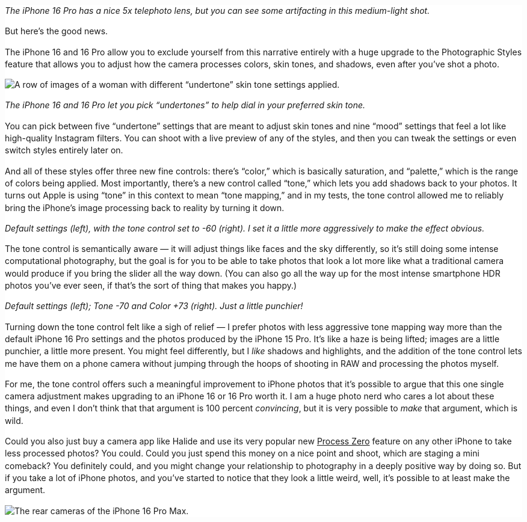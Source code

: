 _The iPhone 16 Pro has a nice 5x telephoto lens, but you can see some artifacting in this medium-light shot._

But here’s the good news. 

The iPhone 16 and 16 Pro allow you to exclude yourself from this narrative entirely with a huge upgrade to the Photographic Styles feature that allows you to adjust how the camera processes colors, skin tones, and shadows, even after you’ve shot a photo.

![A row of images of a woman with different “undertone” skin tone settings applied.](https://duet-cdn.vox-cdn.com/thumbor/0x0:2400x1360/2400x1360/filters:focal(1200x680:1201x681):format(webp)/cdn.vox-cdn.com/uploads/chorus_asset/file/25626975/Victoria_Undertones.jpg)

_The iPhone 16 and 16 Pro let you pick “undertones” to help dial in your preferred skin tone._

You can pick between five “undertone” settings that are meant to adjust skin tones and nine “mood” settings that feel a lot like high-quality Instagram filters. You can shoot with a live preview of any of the styles, and then you can tweak the settings or even switch styles entirely later on.

And all of these styles offer three new fine controls: there’s “color,” which is basically saturation, and “palette,” which is the range of colors being applied. Most importantly, there’s a new control called “tone,” which lets you add shadows back to your photos. It turns out Apple is using “tone” in this context to mean “tone mapping,” and in my tests, the tone control allowed me to reliably bring the iPhone’s image processing back to reality by turning it down.

_Default settings (left), with the tone control set to -60 (right). I set it a little more aggressively to make the effect obvious._

The tone control is semantically aware — it will adjust things like faces and the sky differently, so it’s still doing some intense computational photography, but the goal is for you to be able to take photos that look a lot more like what a traditional camera would produce if you bring the slider all the way down. (You can also go all the way up for the most intense smartphone HDR photos you’ve ever seen, if that’s the sort of thing that makes you happy.)

_Default settings (left); Tone -70 and Color +73 (right). Just a little punchier!_

Turning down the tone control felt like a sigh of relief — I prefer photos with less aggressive tone mapping way more than the default iPhone 16 Pro settings and the photos produced by the iPhone 15 Pro. It’s like a haze is being lifted; images are a little punchier, a little more present. You might feel differently, but I _like_ shadows and highlights, and the addition of the tone control lets me have them on a phone camera without jumping through the hoops of shooting in RAW and processing the photos myself.

For me, the tone control offers such a meaningful improvement to iPhone photos that it’s possible to argue that this one single camera adjustment makes upgrading to an iPhone 16 or 16 Pro worth it. I am a huge photo nerd who cares a lot about these things, and even I don’t think that that argument is 100 percent _convincing_, but it is very possible to _make_ that argument, which is wild.

Could you also just buy a camera app like Halide and use its very popular new [Process Zero](https://www.theverge.com/2024/8/14/24220178/halide-camera-app-process-zero-ai) feature on any other iPhone to take less processed photos? You could. Could you just spend this money on a nice point and shoot, which are staging a mini comeback? You definitely could, and you might change your relationship to photography in a deeply positive way by doing so. But if you take a lot of iPhone photos, and you’ve started to notice that they look a little weird, well, it’s possible to at least make the argument. 

![The rear cameras of the iPhone 16 Pro Max.](https://duet-cdn.vox-cdn.com/thumbor/0x0:2700x1800/2400x1600/filters:focal(1350x900:1351x901):format(webp)/cdn.vox-cdn.com/uploads/chorus_asset/file/25626312/247263_iphone_16_pro_AKrales_1059.jpg)
